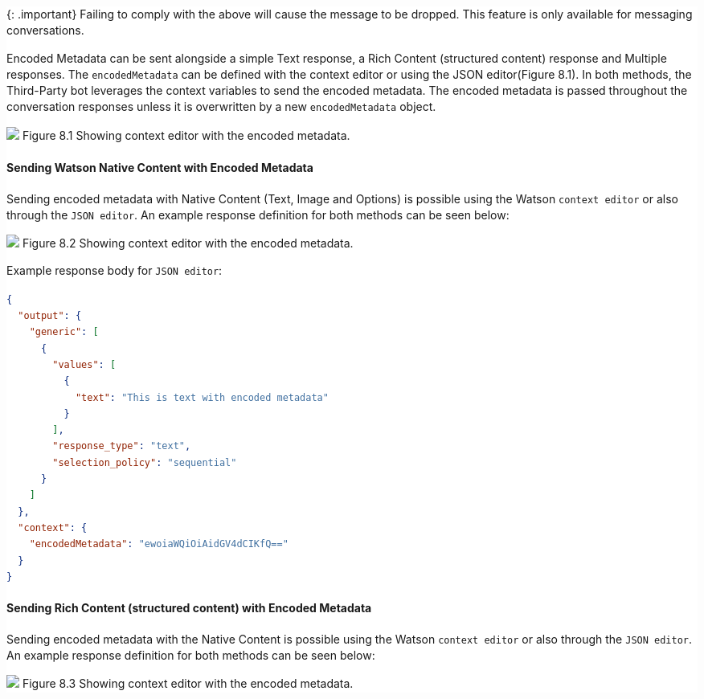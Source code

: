 {: .important}
Failing to comply with the above will cause the message to be dropped. This feature is only available for messaging conversations.

Encoded Metadata can be sent alongside a simple Text response, a Rich Content (structured content) response and Multiple responses. The `encodedMetadata` can be defined with the context editor or using the JSON editor(Figure 8.1). In both methods, the Third-Party bot leverages the context variables to send the encoded metadata. The encoded metadata is passed throughout the conversation responses unless it is overwritten by a new `encodedMetadata` object.

  <img class="fancyimage" style="width:800px" src="img/watsonassistantv2/context_adding_choices.png">
  Figure 8.1 Showing context editor with the encoded metadata.

#### Sending Watson Native Content with Encoded Metadata

Sending encoded metadata with Native Content (Text, Image and Options) is possible using the Watson `context editor` or also through the `JSON editor`. An example response definition for both methods can be seen below:

  <img class="fancyimage" style="width:800px" src="img/watsonassistantv2/watson_encoded_metadata_context_editor.png">
  Figure 8.2 Showing context editor with the encoded metadata.

<br />

Example response body for `JSON editor`:

```json
{
  "output": {
    "generic": [
      {
        "values": [
          {
            "text": "This is text with encoded metadata"
          }
        ],
        "response_type": "text",
        "selection_policy": "sequential"
      }
    ]
  },
  "context": {
    "encodedMetadata": "ewoiaWQiOiAidGV4dCIKfQ=="
  }
}
```

#### Sending Rich Content (structured content) with Encoded Metadata

Sending encoded metadata with the Native Content is possible using the Watson `context editor` or also through the `JSON editor`. An example response definition for both methods can be seen below:

  <img class="fancyimage" style="width:800px" src="img/watsonassistantv2/watson_encoded_metadata_with_structured_content.png">
  Figure 8.3 Showing context editor with the encoded metadata.
